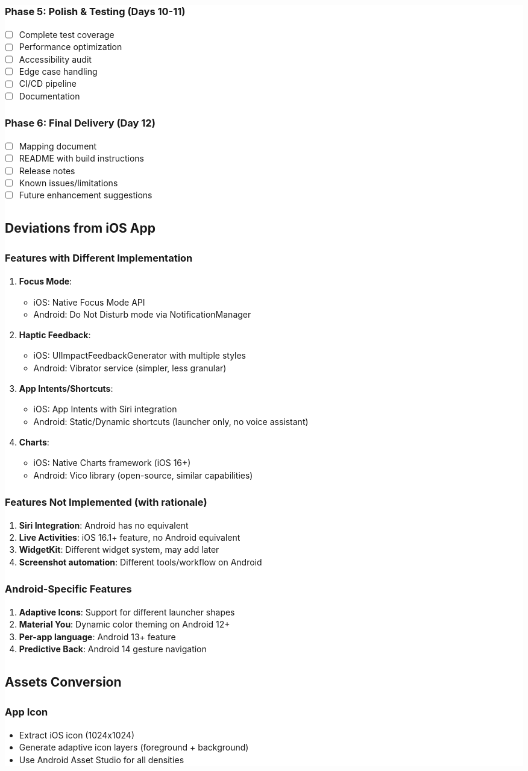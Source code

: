 ### Phase 5: Polish & Testing (Days 10-11)
- [ ] Complete test coverage
- [ ] Performance optimization
- [ ] Accessibility audit
- [ ] Edge case handling
- [ ] CI/CD pipeline
- [ ] Documentation

### Phase 6: Final Delivery (Day 12)
- [ ] Mapping document
- [ ] README with build instructions
- [ ] Release notes
- [ ] Known issues/limitations
- [ ] Future enhancement suggestions

## Deviations from iOS App

### Features with Different Implementation
1. **Focus Mode**: 
   - iOS: Native Focus Mode API
   - Android: Do Not Disturb mode via NotificationManager

2. **Haptic Feedback**:
   - iOS: UIImpactFeedbackGenerator with multiple styles
   - Android: Vibrator service (simpler, less granular)

3. **App Intents/Shortcuts**:
   - iOS: App Intents with Siri integration
   - Android: Static/Dynamic shortcuts (launcher only, no voice assistant)

4. **Charts**:
   - iOS: Native Charts framework (iOS 16+)
   - Android: Vico library (open-source, similar capabilities)

### Features Not Implemented (with rationale)
1. **Siri Integration**: Android has no equivalent
2. **Live Activities**: iOS 16.1+ feature, no Android equivalent
3. **WidgetKit**: Different widget system, may add later
4. **Screenshot automation**: Different tools/workflow on Android

### Android-Specific Features
1. **Adaptive Icons**: Support for different launcher shapes
2. **Material You**: Dynamic color theming on Android 12+
3. **Per-app language**: Android 13+ feature
4. **Predictive Back**: Android 14 gesture navigation

## Assets Conversion

### App Icon
- Extract iOS icon (1024x1024)
- Generate adaptive icon layers (foreground + background)
- Use Android Asset Studio for all densities
